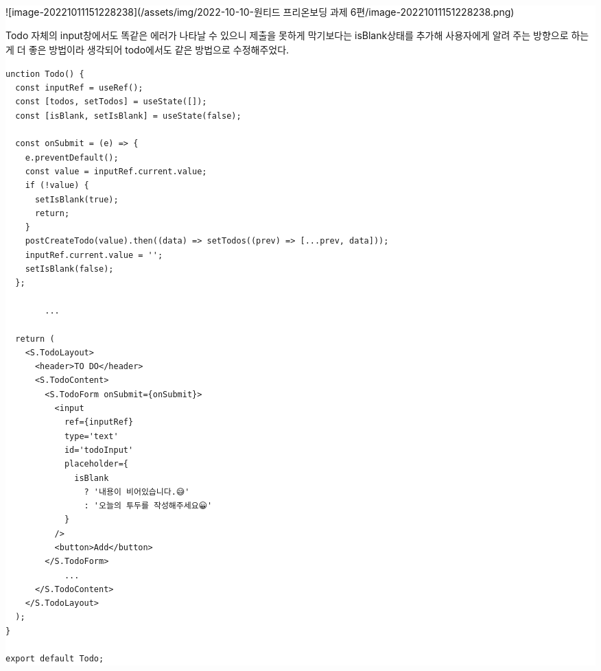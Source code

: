 ![image-20221011151228238](/assets/img/2022-10-10-원티드 프리온보딩 과제 6편/image-20221011151228238.png)

Todo 자체의 input창에서도 똑같은 에러가 나타날 수 있으니 제출을 못하게 막기보다는 isBlank상태를 추가해 사용자에게 알려 주는 방향으로 하는 게 더 좋은 방법이라 생각되어 todo에서도 같은 방법으로 수정해주었다.

```react
unction Todo() {
  const inputRef = useRef();
  const [todos, setTodos] = useState([]);
  const [isBlank, setIsBlank] = useState(false);

  const onSubmit = (e) => {
    e.preventDefault();
    const value = inputRef.current.value;
    if (!value) {
      setIsBlank(true);
      return;
    }
    postCreateTodo(value).then((data) => setTodos((prev) => [...prev, data]));
    inputRef.current.value = '';
    setIsBlank(false);
  };

 		...

  return (
    <S.TodoLayout>
      <header>TO DO</header>
      <S.TodoContent>
        <S.TodoForm onSubmit={onSubmit}>
          <input
            ref={inputRef}
            type='text'
            id='todoInput'
            placeholder={
              isBlank
                ? '내용이 비어있습니다.😅'
                : '오늘의 투두를 작성해주세요😀'
            }
          />
          <button>Add</button>
        </S.TodoForm>
   			...
      </S.TodoContent>
    </S.TodoLayout>
  );
}

export default Todo;

```
